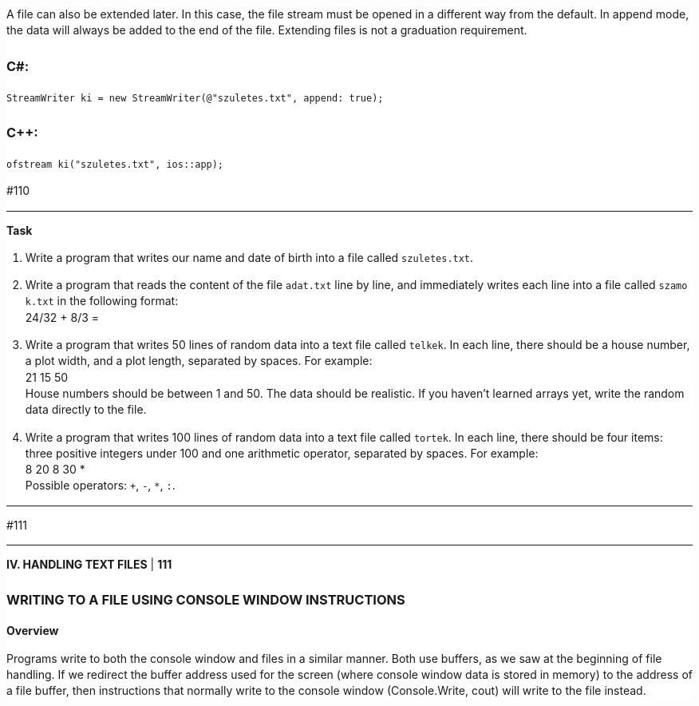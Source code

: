 A file can also be extended later. In this case, the file stream must be opened in a different way from the default. In append mode, the data will always be added to the end of the file. Extending files is not a graduation requirement.

### C#:
```
StreamWriter ki = new StreamWriter(@"szuletes.txt", append: true);
```

### C++:
```
ofstream ki("szuletes.txt", ios::app);
```

#110



---

**Task**

1. Write a program that writes our name and date of birth into a file called `szuletes.txt`.

2. Write a program that reads the content of the file `adat.txt` line by line, and immediately writes each line into a file called `szamok.txt` in the following format:  
   24/32 + 8/3 =  

3. Write a program that writes 50 lines of random data into a text file called `telkek`. In each line, there should be a house number, a plot width, and a plot length, separated by spaces. For example:  
   21 15 50  
   House numbers should be between 1 and 50. The data should be realistic. If you haven’t learned arrays yet, write the random data directly to the file.

4. Write a program that writes 100 lines of random data into a text file called `tortek`. In each line, there should be four items: three positive integers under 100 and one arithmetic operator, separated by spaces. For example:  
   8 20 8 30 *  
   Possible operators: `+`, `-`, `*`, `:`.  

---

#111



---

**IV. HANDLING TEXT FILES** | **111**  

### WRITING TO A FILE USING CONSOLE WINDOW INSTRUCTIONS  

**Overview**  

Programs write to both the console window and files in a similar manner. Both use buffers, as we saw at the beginning of file handling. If we redirect the buffer address used for the screen (where console window data is stored in memory) to the address of a file buffer, then instructions that normally write to the console window (Console.Write, cout) will write to the file instead.  
